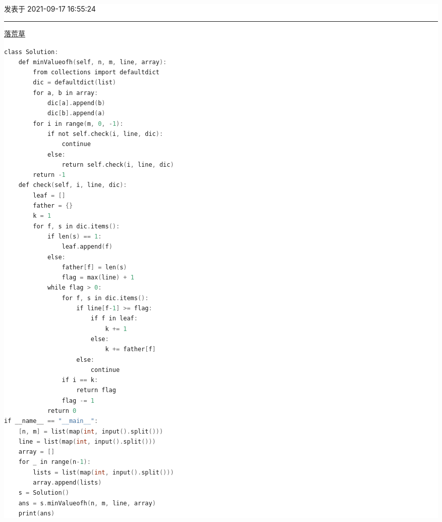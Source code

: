 发表于 2021-09-17 16:55:24

* * *

[落荒草](https://www.nowcoder.com/profile/7756543)

```cpp
class Solution:
    def minValueofh(self, n, m, line, array):
        from collections import defaultdict
        dic = defaultdict(list)
        for a, b in array:
            dic[a].append(b)
            dic[b].append(a)
        for i in range(m, 0, -1):
            if not self.check(i, line, dic):
                continue
            else:
                return self.check(i, line, dic)
        return -1
    def check(self, i, line, dic):
        leaf = []
        father = {}
        k = 1
        for f, s in dic.items():
            if len(s) == 1:
                leaf.append(f)
            else:
                father[f] = len(s)
                flag = max(line) + 1
            while flag > 0:
                for f, s in dic.items():
                    if line[f-1] >= flag:
                        if f in leaf:
                            k += 1
                        else:
                            k += father[f]
                    else:
                        continue
                if i == k:
                    return flag
                flag -= 1
            return 0
if __name__ == "__main__":
    [n, m] = list(map(int, input().split()))
    line = list(map(int, input().split()))
    array = []
    for _ in range(n-1):
        lists = list(map(int, input().split()))
        array.append(lists)
    s = Solution()
    ans = s.minValueofh(n, m, line, array)
    print(ans)
```
